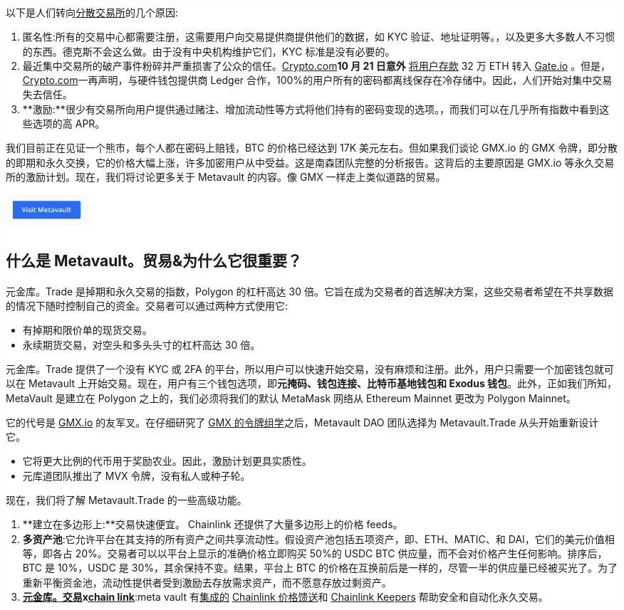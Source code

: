 以下是人们转向[分散交易所](https://coincodecap.com/what-are-decentralized-exchanges)的几个原因:

1.  匿名性:所有的交易中心都需要注册，这需要用户向交易提供商提供他们的数据，如 KYC 验证、地址证明等。，以及更多大多数人不习惯的东西。德克斯不会这么做。由于没有中央机构维护它们，KYC 标准是没有必要的。
2.  最近集中交易所的破产事件粉碎并严重损害了公众的信任。[Crypto.com](https://crypto.com/)**10 月 21 日意外** [将用户存款](https://coincodecap.com/crypto-com-accidentally-transfers-320k-eth-to-gate-io-likely-to-be-insolvent) 32 万 ETH 转入 [Gate.io](https://www.gate.io/) 。但是，[Crypto.com](https://crypto.com/)一再声明，与硬件钱包提供商 Ledger 合作，100%的用户所有的密码都离线保存在冷存储中。因此，人们开始对集中交易失去信任。
3.  **激励:**很少有交易所向用户提供通过赌注、增加流动性等方式将他们持有的密码变现的选项。，而我们可以在几乎所有指数中看到这些选项的高 APR。

我们目前正在见证一个熊市，每个人都在密码上赔钱，BTC 的价格已经达到 17K 美元左右。但如果我们谈论 GMX.io 的 GMX 令牌，即分散的即期和永久交换，它的价格大幅上涨，许多加密用户从中受益。这是南森团队完整的分析报告。这背后的主要原因是 GMX.io 等永久交易所的激励计划。现在，我们将讨论更多关于 Metavault 的内容。像 GMX 一样走上类似道路的贸易。

[![](img/2fb3236383881ee1541ed58862b4af2d.png)](https://coincodecap.com/go/metavault)

## 什么是 Metavault。贸易&为什么它很重要？

元金库。Trade 是掉期和永久交易的指数，Polygon 的杠杆高达 30 倍。它旨在成为交易者的首选解决方案，这些交易者希望在不共享数据的情况下随时控制自己的资金。交易者可以通过两种方式使用它:

*   有掉期和限价单的现货交易。
*   永续期货交易，对空头和多头头寸的杠杆高达 30 倍。

元金库。Trade 提供了一个没有 KYC 或 2FA 的平台，所以用户可以快速开始交易，没有麻烦和注册。此外，用户只需要一个加密钱包就可以在 Metavault 上开始交易。现在，用户有三个钱包选项，即**元掩码、钱包连接、比特币基地钱包和 Exodus 钱包**。此外，正如我们所知，MetaVault 是建立在 Polygon 之上的，我们必须将我们的默认 MetaMask 网络从 Ethereum Mainnet 更改为 Polygon Mainnet。

它的代号是 [GMX.io](https://coincodecap.com/gmx-review) 的友军叉。在仔细研究了 [GMX 的令牌组学](https://coincodecap.com/gmx-review#GMXio_Token_Distribution)之后，Metavault DAO 团队选择为 Metavault.Trade 从头开始重新设计它。

*   它将更大比例的代币用于奖励农业。因此，激励计划更具实质性。
*   元库道团队推出了 MVX 令牌，没有私人或种子轮。

现在，我们将了解 Metavault.Trade 的一些高级功能。

1.  **建立在多边形上:**交易快速便宜。
    Chainlink 还提供了大量多边形上的价格 feeds。
2.  **多资产池**:它允许平台在其支持的所有资产之间共享流动性。假设资产池包括五项资产，即、ETH、MATIC、和 DAI，它们的美元价值相等，即各占 20%。交易者可以以平台上显示的准确价格立即购买 50%的 USDC BTC 供应量，而不会对价格产生任何影响。排序后，BTC 是 10%，USDC 是 30%，其余保持不变。结果，平台上 BTC 的价格在互换前后是一样的，尽管一半的供应量已经被买光了。为了重新平衡资金池，流动性提供者受到激励去存放需求资产，而不愿意存放过剩资产。
3.  [**元金库。交易**](https://metavault.trade/)**x**[**chain link**](https://chain.link/):meta vault 有[集成的](/@metavault.trade/metavault-trade-dd19f8d2a1ec) [Chainlink 价格馈送](https://chain.link/data-feeds)和 [Chainlink Keepers](https://chain.link/keepers) 帮助安全和自动化永久交易。
